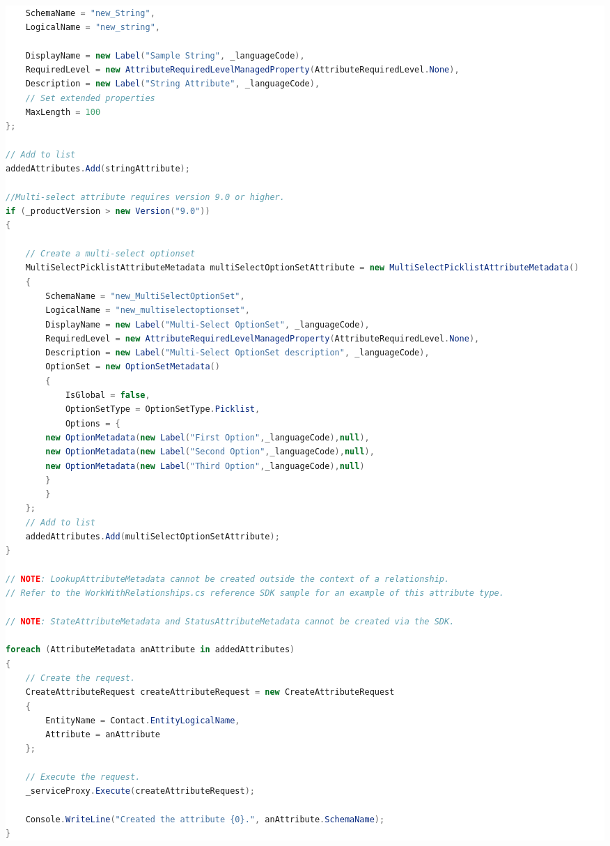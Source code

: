 ```csharp
    SchemaName = "new_String",
    LogicalName = "new_string",

    DisplayName = new Label("Sample String", _languageCode),
    RequiredLevel = new AttributeRequiredLevelManagedProperty(AttributeRequiredLevel.None),
    Description = new Label("String Attribute", _languageCode),
    // Set extended properties
    MaxLength = 100
};

// Add to list
addedAttributes.Add(stringAttribute);

//Multi-select attribute requires version 9.0 or higher.
if (_productVersion > new Version("9.0"))
{

    // Create a multi-select optionset
    MultiSelectPicklistAttributeMetadata multiSelectOptionSetAttribute = new MultiSelectPicklistAttributeMetadata()
    {
        SchemaName = "new_MultiSelectOptionSet",
        LogicalName = "new_multiselectoptionset",
        DisplayName = new Label("Multi-Select OptionSet", _languageCode),
        RequiredLevel = new AttributeRequiredLevelManagedProperty(AttributeRequiredLevel.None),
        Description = new Label("Multi-Select OptionSet description", _languageCode),
        OptionSet = new OptionSetMetadata()
        {
            IsGlobal = false,
            OptionSetType = OptionSetType.Picklist,
            Options = {
        new OptionMetadata(new Label("First Option",_languageCode),null),
        new OptionMetadata(new Label("Second Option",_languageCode),null),
        new OptionMetadata(new Label("Third Option",_languageCode),null)
        }
        }
    };
    // Add to list
    addedAttributes.Add(multiSelectOptionSetAttribute);
}

// NOTE: LookupAttributeMetadata cannot be created outside the context of a relationship.
// Refer to the WorkWithRelationships.cs reference SDK sample for an example of this attribute type.

// NOTE: StateAttributeMetadata and StatusAttributeMetadata cannot be created via the SDK.

foreach (AttributeMetadata anAttribute in addedAttributes)
{
    // Create the request.
    CreateAttributeRequest createAttributeRequest = new CreateAttributeRequest
    {
        EntityName = Contact.EntityLogicalName,
        Attribute = anAttribute
    };

    // Execute the request.
    _serviceProxy.Execute(createAttributeRequest);

    Console.WriteLine("Created the attribute {0}.", anAttribute.SchemaName);
}
```
